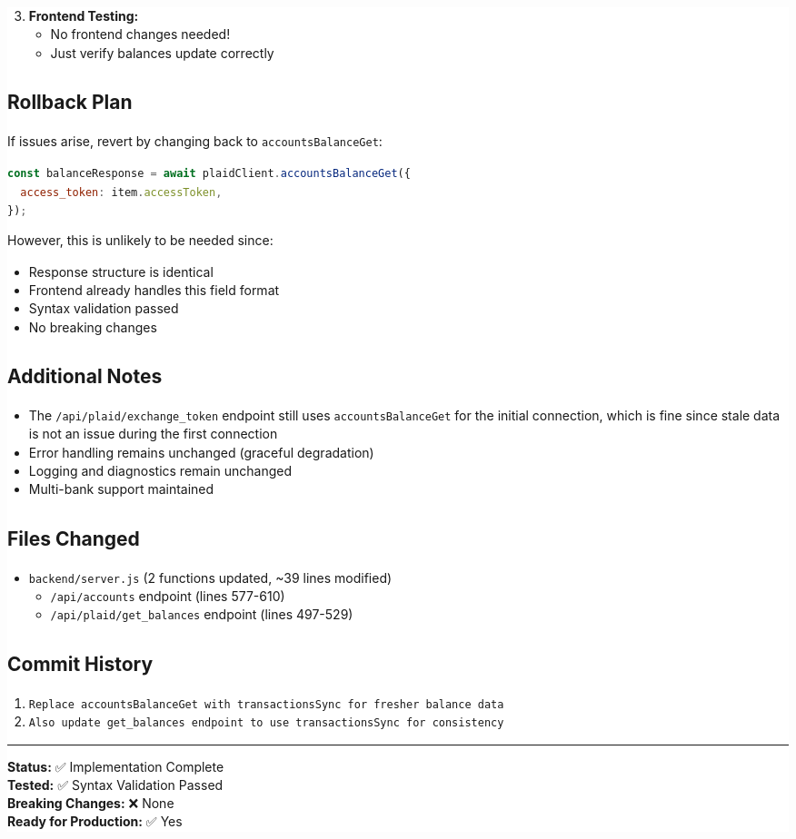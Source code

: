 3. **Frontend Testing:**
   - No frontend changes needed!
   - Just verify balances update correctly

## Rollback Plan

If issues arise, revert by changing back to `accountsBalanceGet`:

```javascript
const balanceResponse = await plaidClient.accountsBalanceGet({
  access_token: item.accessToken,
});
```

However, this is unlikely to be needed since:
- Response structure is identical
- Frontend already handles this field format
- Syntax validation passed
- No breaking changes

## Additional Notes

- The `/api/plaid/exchange_token` endpoint still uses `accountsBalanceGet` for the initial connection, which is fine since stale data is not an issue during the first connection
- Error handling remains unchanged (graceful degradation)
- Logging and diagnostics remain unchanged
- Multi-bank support maintained

## Files Changed

- `backend/server.js` (2 functions updated, ~39 lines modified)
  - `/api/accounts` endpoint (lines 577-610)
  - `/api/plaid/get_balances` endpoint (lines 497-529)

## Commit History

1. `Replace accountsBalanceGet with transactionsSync for fresher balance data`
2. `Also update get_balances endpoint to use transactionsSync for consistency`

---

**Status:** ✅ Implementation Complete  
**Tested:** ✅ Syntax Validation Passed  
**Breaking Changes:** ❌ None  
**Ready for Production:** ✅ Yes
